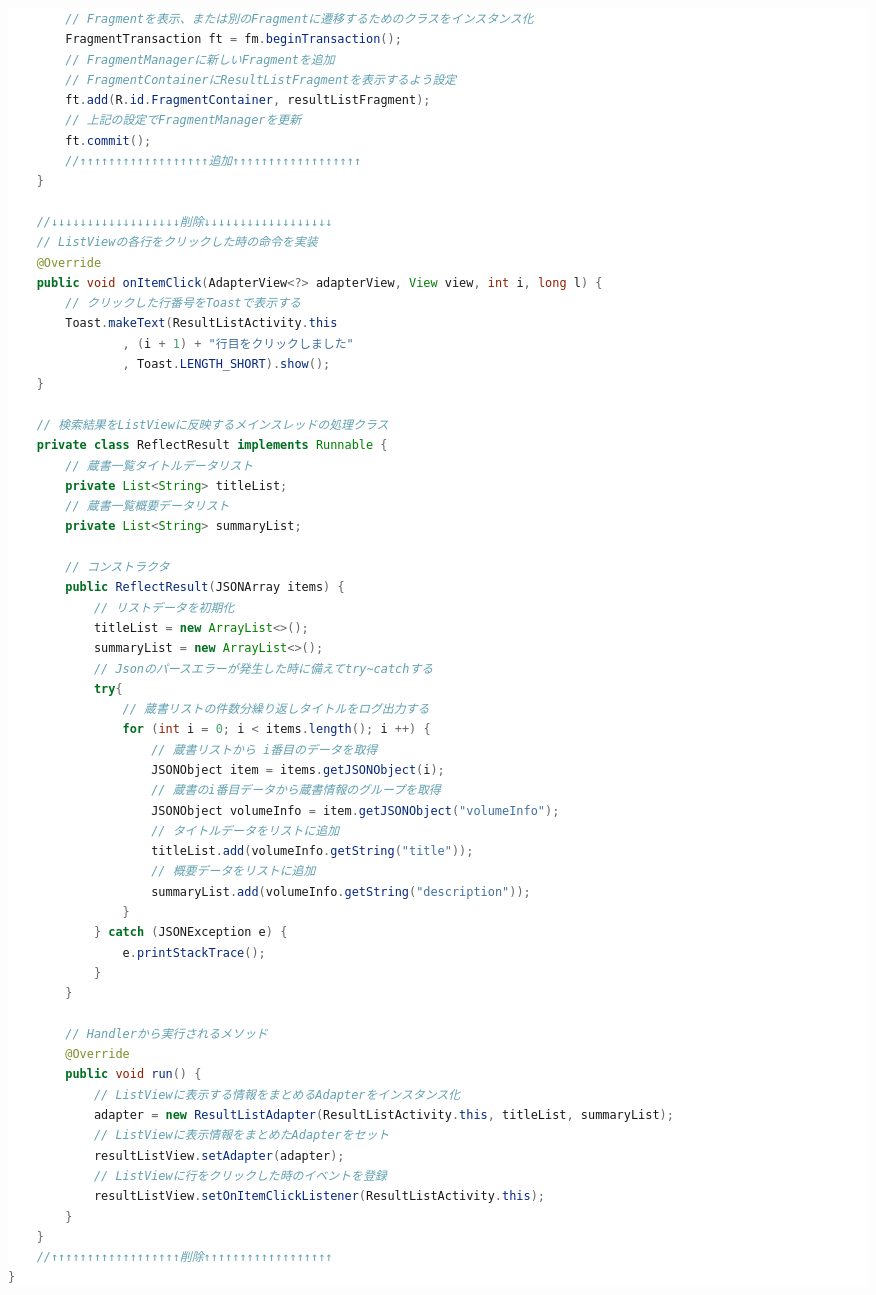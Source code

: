 ```java ResultListActivity.java
        // Fragmentを表示、または別のFragmentに遷移するためのクラスをインスタンス化
        FragmentTransaction ft = fm.beginTransaction();
        // FragmentManagerに新しいFragmentを追加
        // FragmentContainerにResultListFragmentを表示するよう設定
        ft.add(R.id.FragmentContainer, resultListFragment);
        // 上記の設定でFragmentManagerを更新
        ft.commit();
        //↑↑↑↑↑↑↑↑↑↑↑↑↑↑↑↑↑↑追加↑↑↑↑↑↑↑↑↑↑↑↑↑↑↑↑↑↑
    }

    //↓↓↓↓↓↓↓↓↓↓↓↓↓↓↓↓↓↓削除↓↓↓↓↓↓↓↓↓↓↓↓↓↓↓↓↓↓
    // ListViewの各行をクリックした時の命令を実装
    @Override
    public void onItemClick(AdapterView<?> adapterView, View view, int i, long l) {
        // クリックした行番号をToastで表示する
        Toast.makeText(ResultListActivity.this
                , (i + 1) + "行目をクリックしました"
                , Toast.LENGTH_SHORT).show();
    }

    // 検索結果をListViewに反映するメインスレッドの処理クラス
    private class ReflectResult implements Runnable {
        // 蔵書一覧タイトルデータリスト
        private List<String> titleList;
        // 蔵書一覧概要データリスト
        private List<String> summaryList;

        // コンストラクタ
        public ReflectResult(JSONArray items) {
            // リストデータを初期化
            titleList = new ArrayList<>();
            summaryList = new ArrayList<>();
            // Jsonのパースエラーが発生した時に備えてtry~catchする
            try{
                // 蔵書リストの件数分繰り返しタイトルをログ出力する
                for (int i = 0; i < items.length(); i ++) {
                    // 蔵書リストから i番目のデータを取得
                    JSONObject item = items.getJSONObject(i);
                    // 蔵書のi番目データから蔵書情報のグループを取得
                    JSONObject volumeInfo = item.getJSONObject("volumeInfo");
                    // タイトルデータをリストに追加
                    titleList.add(volumeInfo.getString("title"));
                    // 概要データをリストに追加
                    summaryList.add(volumeInfo.getString("description"));
                }
            } catch (JSONException e) {
                e.printStackTrace();
            }
        }

        // Handlerから実行されるメソッド
        @Override
        public void run() {
            // ListViewに表示する情報をまとめるAdapterをインスタンス化
            adapter = new ResultListAdapter(ResultListActivity.this, titleList, summaryList);
            // ListViewに表示情報をまとめたAdapterをセット
            resultListView.setAdapter(adapter);
            // ListViewに行をクリックした時のイベントを登録
            resultListView.setOnItemClickListener(ResultListActivity.this);
        }
    }
    //↑↑↑↑↑↑↑↑↑↑↑↑↑↑↑↑↑↑削除↑↑↑↑↑↑↑↑↑↑↑↑↑↑↑↑↑↑
}
```